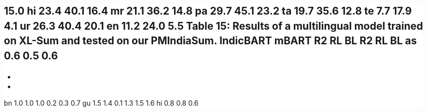 15.0
hi
23.4
40.1
16.4
mr
21.1
36.2
14.8
pa
29.7
45.1
23.2
ta
19.7
35.6
12.8
te
7.7
17.9
4.1
ur
26.3
40.4
20.1
en
11.2
24.0
5.5
Table 15: Results of a multilingual model trained on XL-Sum
and tested on our PMIndiaSum.
IndicBART
mBART
R2
RL
BL
R2
RL
BL
as
0.6
0.5
0.6
-
-
-
bn
1.0
1.0
1.0
0.2
0.3
0.7
gu
1.5
1.4
0.1
1.3
1.5
1.6
hi
0.8
0.8
0.6